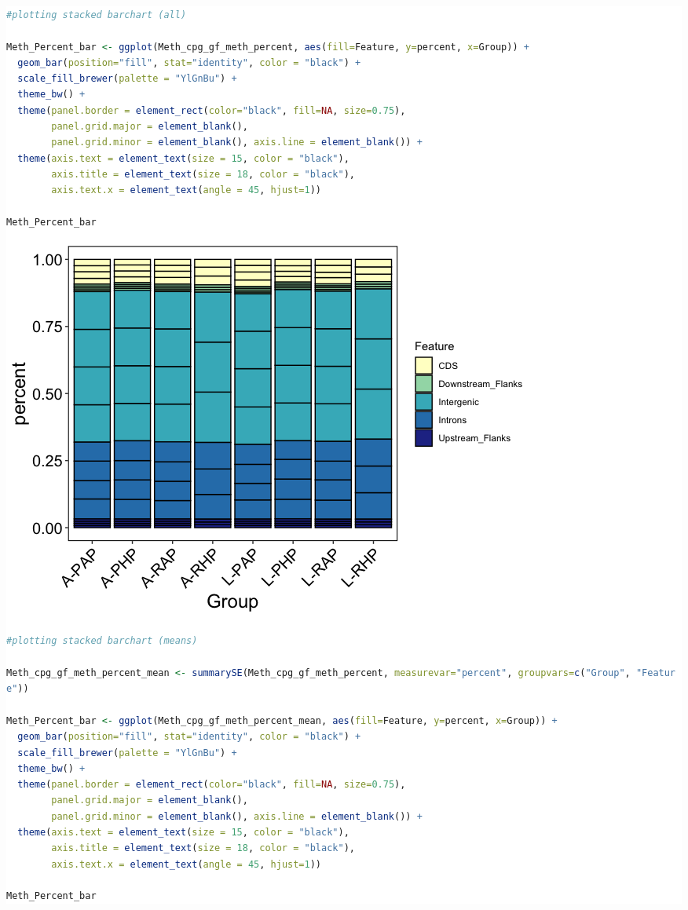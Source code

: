 ``` r
#plotting stacked barchart (all)

Meth_Percent_bar <- ggplot(Meth_cpg_gf_meth_percent, aes(fill=Feature, y=percent, x=Group)) + 
  geom_bar(position="fill", stat="identity", color = "black") +
  scale_fill_brewer(palette = "YlGnBu") +
  theme_bw() + 
  theme(panel.border = element_rect(color="black", fill=NA, size=0.75), 
        panel.grid.major = element_blank(),
        panel.grid.minor = element_blank(), axis.line = element_blank()) +
  theme(axis.text = element_text(size = 15, color = "black"),
        axis.title = element_text(size = 18, color = "black"), 
        axis.text.x = element_text(angle = 45, hjust=1))

Meth_Percent_bar
```

![](Methylation_Characterization_files/figure-gfm/unnamed-chunk-22-1.png)

``` r
#plotting stacked barchart (means)

Meth_cpg_gf_meth_percent_mean <- summarySE(Meth_cpg_gf_meth_percent, measurevar="percent", groupvars=c("Group", "Feature"))

Meth_Percent_bar <- ggplot(Meth_cpg_gf_meth_percent_mean, aes(fill=Feature, y=percent, x=Group)) + 
  geom_bar(position="fill", stat="identity", color = "black") +
  scale_fill_brewer(palette = "YlGnBu") +
  theme_bw() + 
  theme(panel.border = element_rect(color="black", fill=NA, size=0.75), 
        panel.grid.major = element_blank(),
        panel.grid.minor = element_blank(), axis.line = element_blank()) +
  theme(axis.text = element_text(size = 15, color = "black"),
        axis.title = element_text(size = 18, color = "black"), 
        axis.text.x = element_text(angle = 45, hjust=1))

Meth_Percent_bar
```
